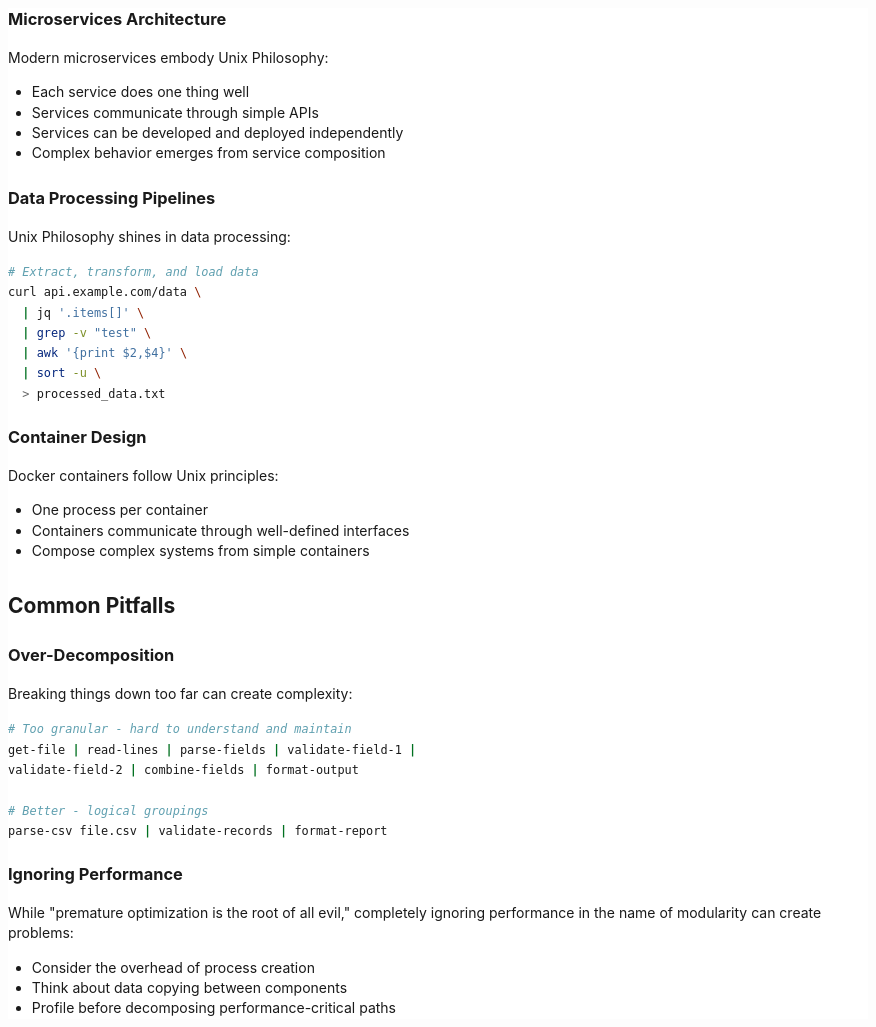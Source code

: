 ### Microservices Architecture

Modern microservices embody Unix Philosophy:

- Each service does one thing well
- Services communicate through simple APIs
- Services can be developed and deployed independently
- Complex behavior emerges from service composition

### Data Processing Pipelines

Unix Philosophy shines in data processing:

```bash
# Extract, transform, and load data
curl api.example.com/data \
  | jq '.items[]' \
  | grep -v "test" \
  | awk '{print $2,$4}' \
  | sort -u \
  > processed_data.txt
```

### Container Design

Docker containers follow Unix principles:

- One process per container
- Containers communicate through well-defined interfaces
- Compose complex systems from simple containers

## Common Pitfalls

### Over-Decomposition

Breaking things down too far can create complexity:

```bash
# Too granular - hard to understand and maintain
get-file | read-lines | parse-fields | validate-field-1 | 
validate-field-2 | combine-fields | format-output

# Better - logical groupings
parse-csv file.csv | validate-records | format-report
```

### Ignoring Performance

While "premature optimization is the root of all evil," completely ignoring performance in the name of modularity can
create problems:

- Consider the overhead of process creation
- Think about data copying between components
- Profile before decomposing performance-critical paths
